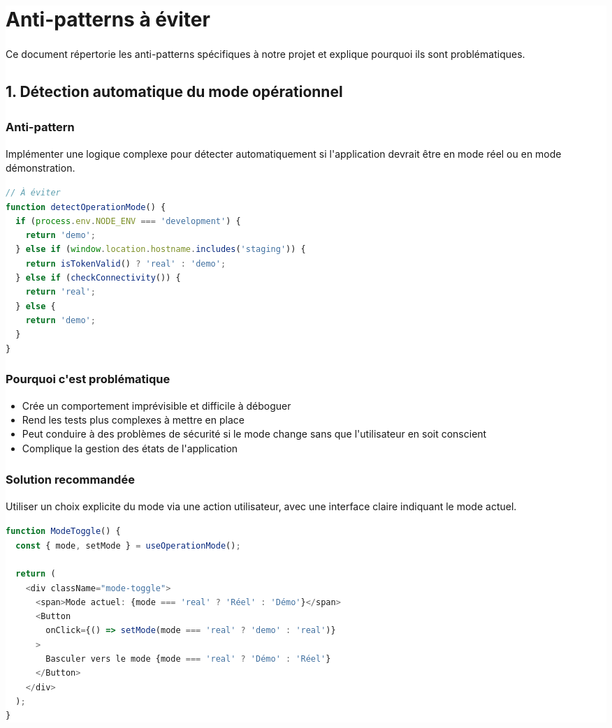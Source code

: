
# Anti-patterns à éviter

Ce document répertorie les anti-patterns spécifiques à notre projet et explique pourquoi ils sont problématiques.

## 1. Détection automatique du mode opérationnel

### Anti-pattern
Implémenter une logique complexe pour détecter automatiquement si l'application devrait être en mode réel ou en mode démonstration.

```typescript
// À éviter
function detectOperationMode() {
  if (process.env.NODE_ENV === 'development') {
    return 'demo';
  } else if (window.location.hostname.includes('staging')) {
    return isTokenValid() ? 'real' : 'demo';
  } else if (checkConnectivity()) {
    return 'real';
  } else {
    return 'demo';
  }
}
```

### Pourquoi c'est problématique
- Crée un comportement imprévisible et difficile à déboguer
- Rend les tests plus complexes à mettre en place
- Peut conduire à des problèmes de sécurité si le mode change sans que l'utilisateur en soit conscient
- Complique la gestion des états de l'application

### Solution recommandée
Utiliser un choix explicite du mode via une action utilisateur, avec une interface claire indiquant le mode actuel.

```typescript
function ModeToggle() {
  const { mode, setMode } = useOperationMode();
  
  return (
    <div className="mode-toggle">
      <span>Mode actuel: {mode === 'real' ? 'Réel' : 'Démo'}</span>
      <Button 
        onClick={() => setMode(mode === 'real' ? 'demo' : 'real')}
      >
        Basculer vers le mode {mode === 'real' ? 'Démo' : 'Réel'}
      </Button>
    </div>
  );
}
```
